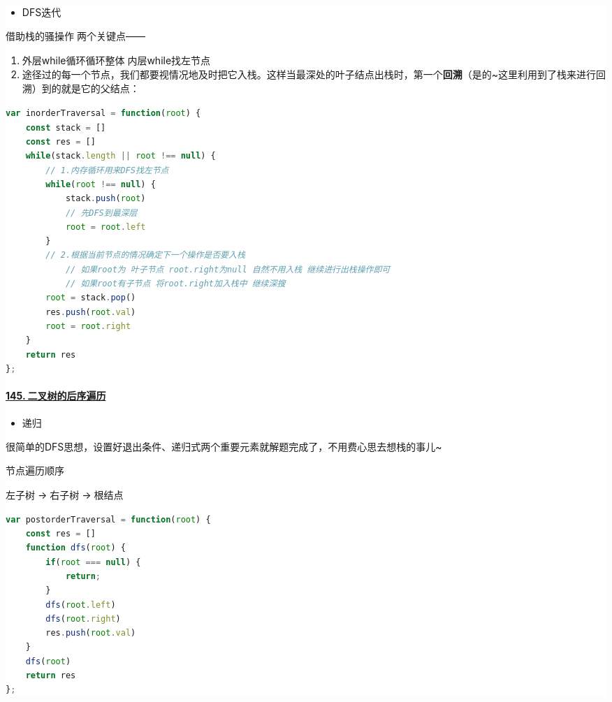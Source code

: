 - DFS迭代

借助栈的骚操作 两个关键点——

1. 外层while循环循环整体 内层while找左节点
2. 途径过的每一个节点，我们都要视情况地及时把它入栈。这样当最深处的叶子结点出栈时，第一个**回溯**（是的~这里利用到了栈来进行回溯）到的就是它的父结点： 

```js
var inorderTraversal = function(root) {
    const stack = []
    const res = []
    while(stack.length || root !== null) {
        // 1.内存循环用来DFS找左节点
        while(root !== null) {
            stack.push(root)
            // 先DFS到最深层
            root = root.left
        }
        // 2.根据当前节点的情况确定下一个操作是否要入栈
        	// 如果root为 叶子节点 root.right为null 自然不用入栈 继续进行出栈操作即可
        	// 如果root有子节点 将root.right加入栈中 继续深搜
        root = stack.pop()
        res.push(root.val)
        root = root.right
    }
    return res
};
```



#### [145. 二叉树的后序遍历](https://leetcode-cn.com/problems/binary-tree-postorder-traversal/)

- 递归

很简单的DFS思想，设置好退出条件、递归式两个重要元素就解题完成了，不用费心思去想栈的事儿~

节点遍历顺序

左子树 -> 右子树 -> 根结点

```js
var postorderTraversal = function(root) {
    const res = []
    function dfs(root) {
        if(root === null) {
            return;
        }
        dfs(root.left)
        dfs(root.right)
        res.push(root.val)
    }
    dfs(root)
    return res
};
```

